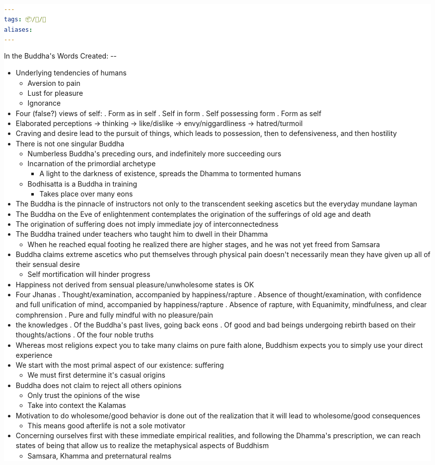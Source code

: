 ```yaml
---
tags: 📦/📝/📘
aliases:
---
```



 In the Buddha's Words
Created: --

- Underlying tendencies of humans
	- Aversion to pain
	- Lust for pleasure 
	- Ignorance
- Four (false?) views of self:
	. Form as in self
	. Self in form
	. Self possessing form
	. Form as self
- Elaborated perceptions -> thinking -> like/dislike -> envy/niggardliness -> hatred/turmoil
- Craving and desire lead to the pursuit of things, which leads to possession, then to defensiveness, and then hostility 
- There is not one singular Buddha
	- Numberless Buddha's preceding ours, and indefinitely more succeeding ours
	- Incarnation of the primordial archetype
		- A light to the darkness of existence, spreads the Dhamma to tormented humans
	- Bodhisatta is a Buddha in training
		- Takes place over many eons
- The Buddha is the pinnacle of instructors not only to the transcendent seeking ascetics but the everyday mundane layman 
- The Buddha on the Eve of enlightenment contemplates the origination of the sufferings of old age and death
- The origination of suffering does not imply immediate joy of interconnectedness
- The Buddha trained under teachers who taught him to dwell in their Dhamma
	- When he reached equal footing he realized there are higher stages, and he was not yet freed from Samsara
- Buddha claims extreme ascetics who put themselves through physical pain doesn't necessarily mean they have given up all of their sensual desire
	- Self mortification will hinder progress
- Happiness not derived from sensual pleasure/unwholesome states is OK
- Four Jhanas
	. Thought/examination, accompanied by happiness/rapture
	. Absence of thought/examination, with confidence and full unification of mind, accompanied by happiness/rapture 
	. Absence of rapture, with Equanimity, mindfulness, and clear comphrension
	. Pure and fully mindful with no pleasure/pain
- the  knowledges
	. Of the Buddha's past lives, going back eons
	. Of good and bad beings undergoing rebirth based on their thoughts/actions
	. Of the four noble truths
- Whereas most religions expect you to take many claims on pure faith alone, Buddhism expects you to simply use your direct experience
- We start with the most primal aspect of our existence: suffering
	- We must first determine it's casual origins
-  Buddha does not claim to reject all others opinions
	- Only trust the opinions of the wise
	- Take into context the Kalamas
- Motivation to do wholesome/good behavior is done out of the realization that it will lead to wholesome/good consequences
	- This means good afterlife is not a sole motivator 
- Concerning ourselves first with these immediate empirical realities, and following the Dhamma's prescription, we can reach states of being that allow us to realize the metaphysical aspects of Buddhism
	- Samsara, Khamma and preternatural realms 